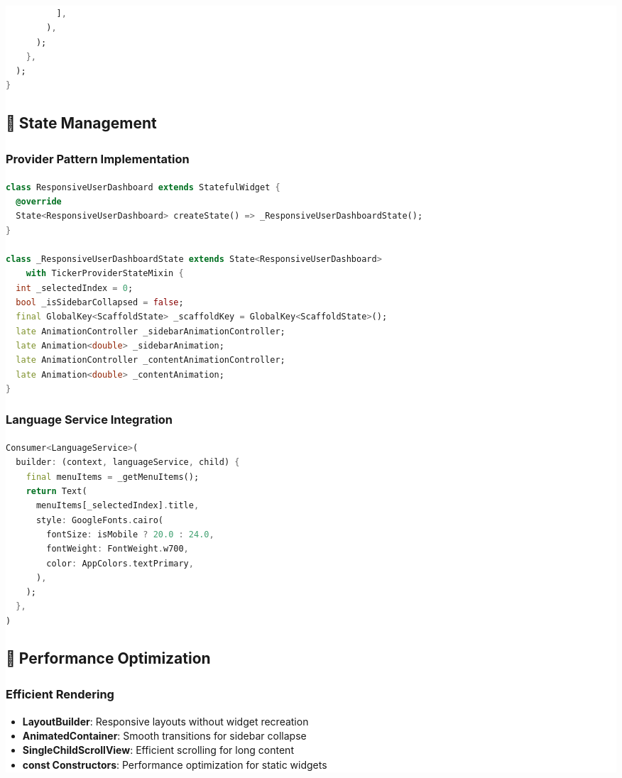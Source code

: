 ```dart
          ],
        ),
      );
    },
  );
}
```

## 🔧 **State Management**

### **Provider Pattern Implementation**
```dart
class ResponsiveUserDashboard extends StatefulWidget {
  @override
  State<ResponsiveUserDashboard> createState() => _ResponsiveUserDashboardState();
}

class _ResponsiveUserDashboardState extends State<ResponsiveUserDashboard> 
    with TickerProviderStateMixin {
  int _selectedIndex = 0;
  bool _isSidebarCollapsed = false;
  final GlobalKey<ScaffoldState> _scaffoldKey = GlobalKey<ScaffoldState>();
  late AnimationController _sidebarAnimationController;
  late Animation<double> _sidebarAnimation;
  late AnimationController _contentAnimationController;
  late Animation<double> _contentAnimation;
}
```

### **Language Service Integration**
```dart
Consumer<LanguageService>(
  builder: (context, languageService, child) {
    final menuItems = _getMenuItems();
    return Text(
      menuItems[_selectedIndex].title,
      style: GoogleFonts.cairo(
        fontSize: isMobile ? 20.0 : 24.0,
        fontWeight: FontWeight.w700,
        color: AppColors.textPrimary,
      ),
    );
  },
)
```

## 🚀 **Performance Optimization**

### **Efficient Rendering**
- **LayoutBuilder**: Responsive layouts without widget recreation
- **AnimatedContainer**: Smooth transitions for sidebar collapse
- **SingleChildScrollView**: Efficient scrolling for long content
- **const Constructors**: Performance optimization for static widgets
